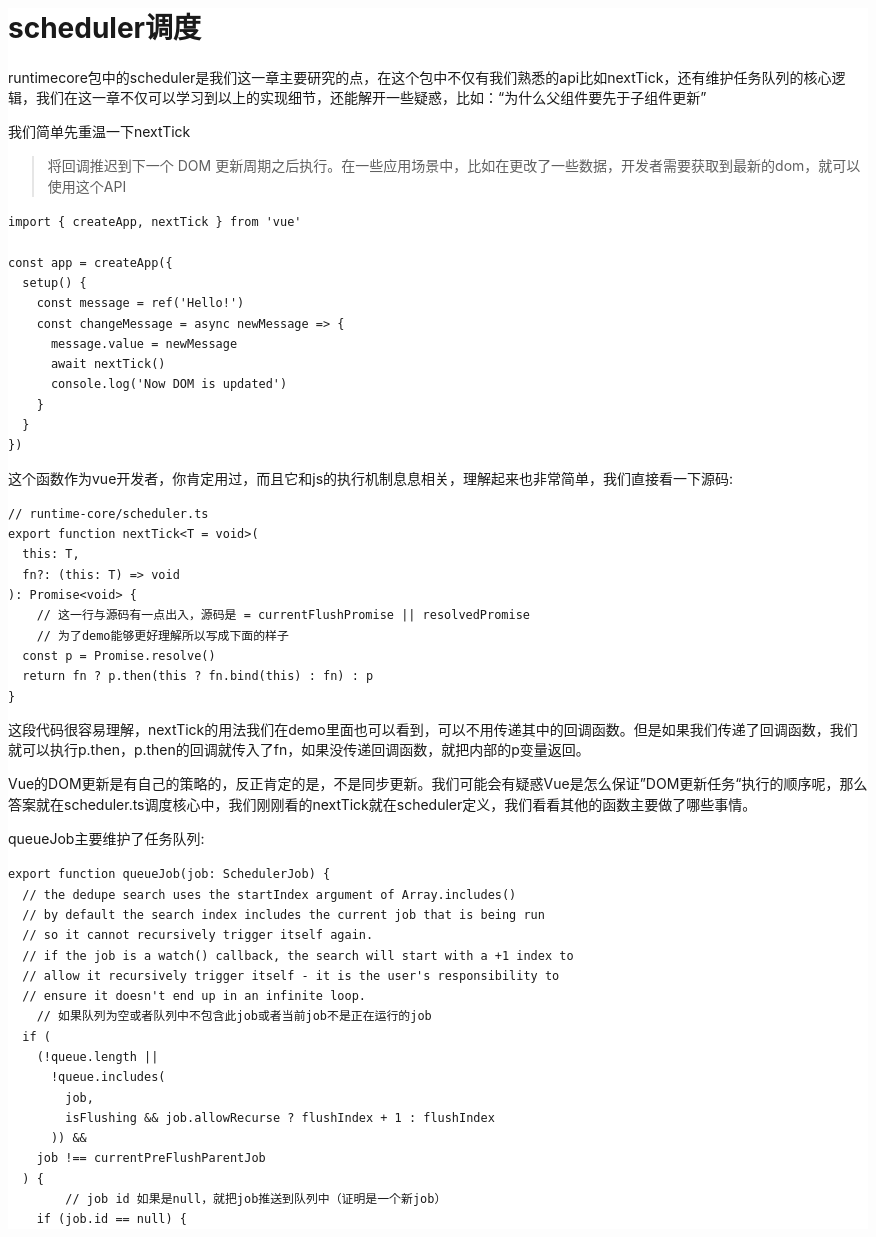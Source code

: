 # scheduler调度

runtimecore包中的scheduler是我们这一章主要研究的点，在这个包中不仅有我们熟悉的api比如nextTick，还有维护任务队列的核心逻辑，我们在这一章不仅可以学习到以上的实现细节，还能解开一些疑惑，比如：“为什么父组件要先于子组件更新”

我们简单先重温一下nextTick

> 将回调推迟到下一个 DOM 更新周期之后执行。在一些应用场景中，比如在更改了一些数据，开发者需要获取到最新的dom，就可以使用这个API
> 

```tsx
import { createApp, nextTick } from 'vue'

const app = createApp({
  setup() {
    const message = ref('Hello!')
    const changeMessage = async newMessage => {
      message.value = newMessage
      await nextTick()
      console.log('Now DOM is updated')
    }
  }
})
```

这个函数作为vue开发者，你肯定用过，而且它和js的执行机制息息相关，理解起来也非常简单，我们直接看一下源码:

```tsx
// runtime-core/scheduler.ts
export function nextTick<T = void>(
  this: T,
  fn?: (this: T) => void
): Promise<void> {
	// 这一行与源码有一点出入，源码是 = currentFlushPromise || resolvedPromise
	// 为了demo能够更好理解所以写成下面的样子
  const p = Promise.resolve()
  return fn ? p.then(this ? fn.bind(this) : fn) : p
}
```

这段代码很容易理解，nextTick的用法我们在demo里面也可以看到，可以不用传递其中的回调函数。但是如果我们传递了回调函数，我们就可以执行p.then，p.then的回调就传入了fn，如果没传递回调函数，就把内部的p变量返回。

Vue的DOM更新是有自己的策略的，反正肯定的是，不是同步更新。我们可能会有疑惑Vue是怎么保证”DOM更新任务“执行的顺序呢，那么答案就在scheduler.ts调度核心中，我们刚刚看的nextTick就在scheduler定义，我们看看其他的函数主要做了哪些事情。

queueJob主要维护了任务队列: 

```tsx
export function queueJob(job: SchedulerJob) {
  // the dedupe search uses the startIndex argument of Array.includes()
  // by default the search index includes the current job that is being run
  // so it cannot recursively trigger itself again.
  // if the job is a watch() callback, the search will start with a +1 index to
  // allow it recursively trigger itself - it is the user's responsibility to
  // ensure it doesn't end up in an infinite loop.
	// 如果队列为空或者队列中不包含此job或者当前job不是正在运行的job
  if (
    (!queue.length ||
      !queue.includes(
        job,
        isFlushing && job.allowRecurse ? flushIndex + 1 : flushIndex
      )) &&
    job !== currentPreFlushParentJob
  ) {
		// job id 如果是null，就把job推送到队列中（证明是一个新job）
    if (job.id == null) {
```